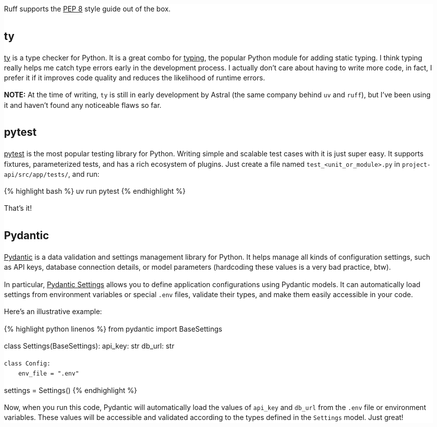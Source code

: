 Ruff supports the [PEP 8](https://pep8.org/) style guide out of the box.

## ty

[ty](https://github.com/astral-sh/ty) is a type checker for Python.
It is a great combo for [typing](https://docs.python.org/3/library/typing), the popular Python module for adding static typing.
I think typing really helps me catch type errors early in the development process. I actually don’t care about having to write more code, in fact, I prefer it if it improves code quality and reduces the likelihood of runtime errors.

**NOTE:** At the time of writing, `ty` is still in early development by Astral (the same company behind `uv` and `ruff`), but I’ve been using it and haven’t found any noticeable flaws so far.

## pytest

[pytest](https://docs.pytest.org/en/stable/) is the most popular testing library for Python.
Writing simple and scalable test cases with it is just super easy.
It supports fixtures, parameterized tests, and has a rich ecosystem of plugins.
Just create a file named `test_<unit_or_module>.py` in `project-api/src/app/tests/`, and run:

{% highlight bash %}
uv run pytest
{% endhighlight %}

That’s it!

## Pydantic

[Pydantic](https://pydantic-docs.helpmanual.io/) is a data validation and settings management library for Python.
It helps manage all kinds of configuration settings, such as API keys, database connection details, or model parameters (hardcoding these values is a very bad practice, btw).

In particular, [Pydantic Settings](https://docs.pydantic.dev/latest/concepts/pydantic_settings/) allows you to define application configurations using Pydantic models.
It can automatically load settings from environment variables or special `.env` files, validate their types, and make them easily accessible in your code.

Here’s an illustrative example:

{% highlight python linenos %}
from pydantic import BaseSettings

class Settings(BaseSettings):
    api_key: str
    db_url: str

    class Config:
        env_file = ".env"

settings = Settings()
{% endhighlight %}

Now, when you run this code, Pydantic will automatically load the values of `api_key` and `db_url` from the `.env` file or environment variables.
These values will be accessible and validated according to the types defined in the `Settings` model.
Just great!
